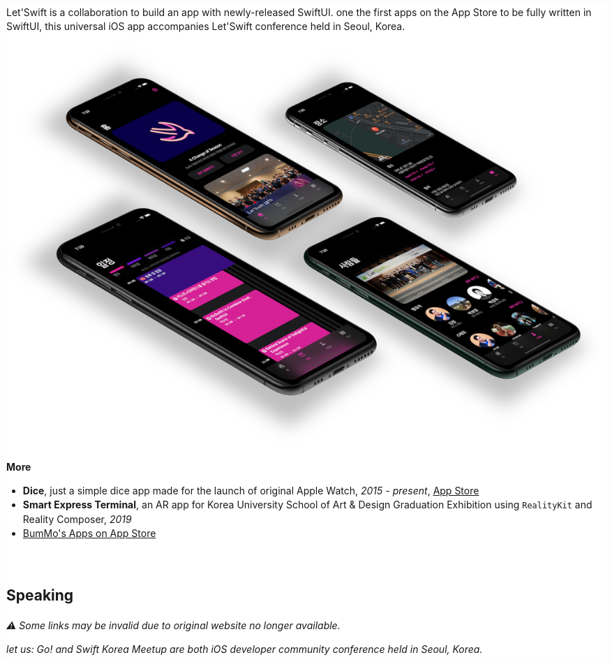 Let'Swift is a collaboration to build an app with newly-released SwiftUI. one the first apps on the App Store to be fully written in SwiftUI, this universal iOS app accompanies Let'Swift conference held in Seoul, Korea.

![Project screenshot, 4 iPhone](./Images/LetSwift.png)

__More__

* __Dice__, just a simple dice app made for the launch of original Apple Watch, _2015 - present_, [App Store](https://apps.apple.com/app/id989101771)
* __Smart Express Terminal__, an AR app for Korea University School of Art & Design Graduation Exhibition using `RealityKit` and Reality Composer, _2019_
* [BumMo's Apps on App Store](https://apps.apple.com/developer/bummo-koo/id918897632)

<div style="page-break-after: always; visibility: hidden"> 
\pagebreak 
</div>

## Speaking

_⚠️ Some links may be invalid due to original website no longer available._

_let us: Go! and Swift Korea Meetup are both iOS developer community conference held in Seoul, Korea._

